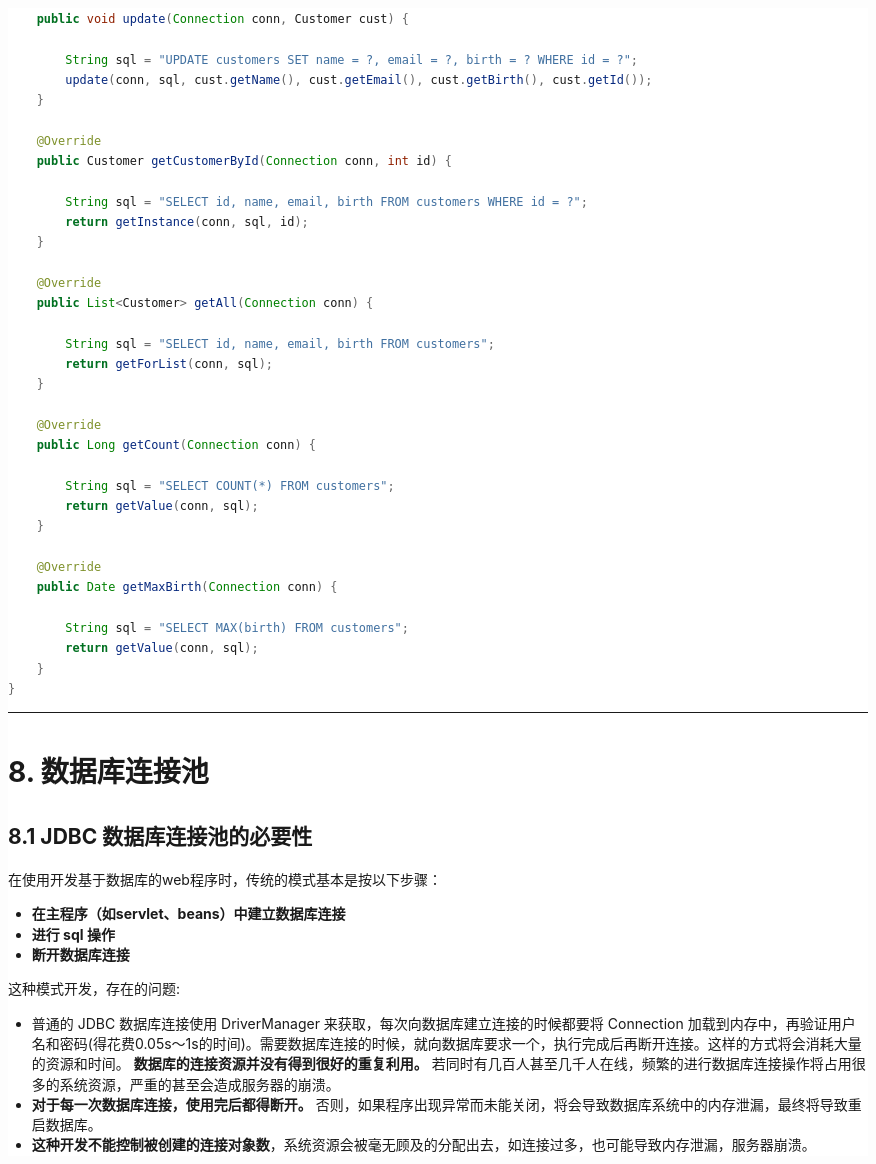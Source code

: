 ```java
    public void update(Connection conn, Customer cust) {

        String sql = "UPDATE customers SET name = ?, email = ?, birth = ? WHERE id = ?";
        update(conn, sql, cust.getName(), cust.getEmail(), cust.getBirth(), cust.getId());
    }

    @Override
    public Customer getCustomerById(Connection conn, int id) {

        String sql = "SELECT id, name, email, birth FROM customers WHERE id = ?";
        return getInstance(conn, sql, id);
    }

    @Override
    public List<Customer> getAll(Connection conn) {

        String sql = "SELECT id, name, email, birth FROM customers";
        return getForList(conn, sql);
    }

    @Override
    public Long getCount(Connection conn) {

        String sql = "SELECT COUNT(*) FROM customers";
        return getValue(conn, sql);
    }

    @Override
    public Date getMaxBirth(Connection conn) {

        String sql = "SELECT MAX(birth) FROM customers";
        return getValue(conn, sql);
    }
}
```
---


# 8. 数据库连接池


## 8.1 JDBC 数据库连接池的必要性


在使用开发基于数据库的web程序时，传统的模式基本是按以下步骤：　　
- **在主程序（如servlet、beans）中建立数据库连接**
- **进行 sql 操作**
- **断开数据库连接**

这种模式开发，存在的问题:
  - 普通的 JDBC 数据库连接使用 DriverManager 来获取，每次向数据库建立连接的时候都要将 Connection 加载到内存中，再验证用户名和密码(得花费0.05s～1s的时间)。需要数据库连接的时候，就向数据库要求一个，执行完成后再断开连接。这样的方式将会消耗大量的资源和时间。 **数据库的连接资源并没有得到很好的重复利用。** 若同时有几百人甚至几千人在线，频繁的进行数据库连接操作将占用很多的系统资源，严重的甚至会造成服务器的崩溃。
  - **对于每一次数据库连接，使用完后都得断开。** 否则，如果程序出现异常而未能关闭，将会导致数据库系统中的内存泄漏，最终将导致重启数据库。
  - **这种开发不能控制被创建的连接对象数**，系统资源会被毫无顾及的分配出去，如连接过多，也可能导致内存泄漏，服务器崩溃。 
